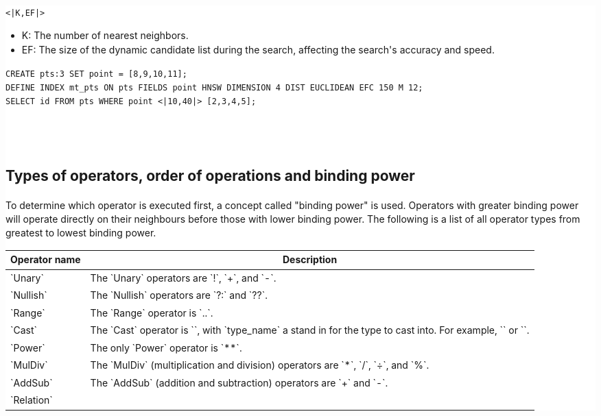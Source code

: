 ```syntax title="SurrealQL Syntax"
<|K,EF|>
```

- K: The number of nearest neighbors.
- EF: The size of the dynamic candidate list during the search, affecting the search's accuracy and speed.

```surql
CREATE pts:3 SET point = [8,9,10,11];
DEFINE INDEX mt_pts ON pts FIELDS point HNSW DIMENSION 4 DIST EUCLIDEAN EFC 150 M 12;
SELECT id FROM pts WHERE point <|10,40|> [2,3,4,5];
```
<br /><br />

## Types of operators, order of operations and binding power

To determine which operator is executed first, a concept called "binding power" is used. Operators with greater binding power will operate directly on their neighbours before those with lower binding power. The following is a list of all operator types from greatest to lowest binding power.

<table>
    <thead>
    <tr>
        <th scope="col">Operator name</th>
        <th scope="col">Description</th>
    </tr>
    </thead>
    <tbody>
        <tr>
            <td scope="row" data-label="Type">`Unary`</td>
            <td scope="row" data-label="Description">The `Unary` operators are `!`, `+`, and `-`.</td>
        </tr>
        <tr>
            <td scope="row" data-label="Type">`Nullish`</td>
            <td scope="row" data-label="Description">The `Nullish` operators are `?:` and `??`.</td>
        </tr>
        <tr>
            <td scope="row" data-label="Type">`Range`</td>
            <td scope="row" data-label="Description">The `Range` operator is `..`.</td>
        </tr>
        <tr>
            <td scope="row" data-label="Type">`Cast`</td>
            <td scope="row" data-label="Description">The `Cast` operator is `<type_name>`, with `type_name` a stand in for the type to cast into. For example, `<string>` or `<number>`.</td>
        </tr>
        <tr>
            <td scope="row" data-label="Type">`Power`</td>
            <td scope="row" data-label="Description">The only `Power` operator is `**`.</td>
        </tr>
        <tr>
            <td scope="row" data-label="Type">`MulDiv`</td>
            <td scope="row" data-label="Description">The `MulDiv` (multiplication and division) operators are `*`, `/`, `÷`, and `%`.</td>
        </tr>
        <tr>
            <td scope="row" data-label="Type">`AddSub`</td>
            <td scope="row" data-label="Description">The `AddSub` (addition and subtraction) operators are `+` and `-`.</td>
        </tr>
        <tr>
            <td scope="row" data-label="Type">`Relation`</td>